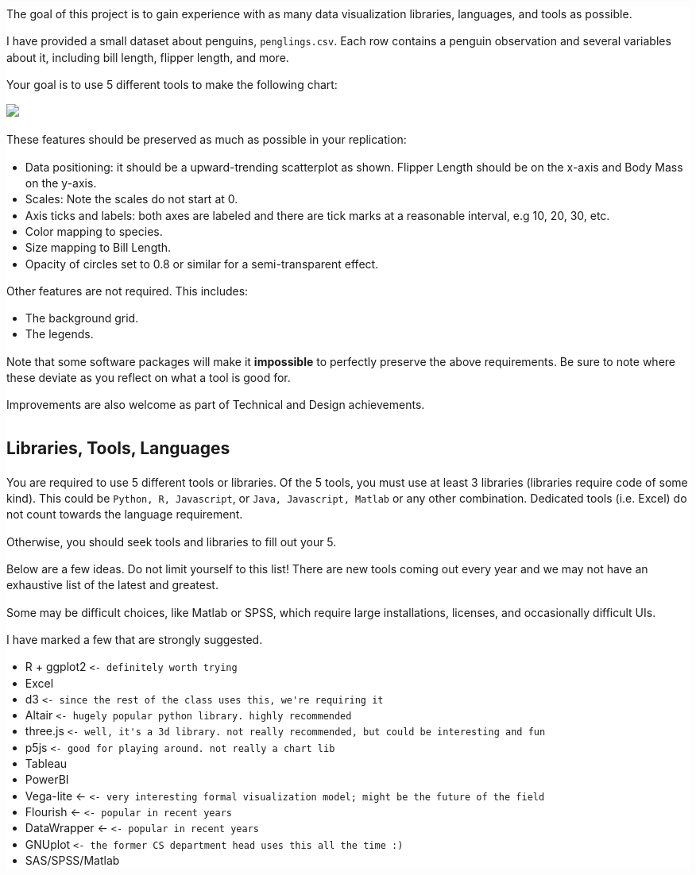 The goal of this project is to gain experience with as many data visualization libraries, languages, and tools as possible.

I have provided a small dataset about penguins, `penglings.csv`.
Each row contains a penguin observation and several variables about it, including bill length, flipper length, and more.

Your goal is to use 5 different tools to make the following chart:

![](img/ggplot2.png)

These features should be preserved as much as possible in your replication:

- Data positioning: it should be a upward-trending scatterplot as shown.  Flipper Length should be on the x-axis and Body Mass on the y-axis.
- Scales: Note the scales do not start at 0.
- Axis ticks and labels: both axes are labeled and there are tick marks at a reasonable interval, e.g 10, 20, 30, etc.
- Color mapping to species.
- Size mapping to Bill Length.
- Opacity of circles set to 0.8 or similar for a semi-transparent effect.

Other features are not required. This includes:

- The background grid.
- The legends.

Note that some software packages will make it **impossible** to perfectly preserve the above requirements. 
Be sure to note where these deviate as you reflect on what a tool is good for.

Improvements are also welcome as part of Technical and Design achievements.

Libraries, Tools, Languages
---

You are required to use 5 different tools or libraries.
Of the 5 tools, you must use at least 3 libraries (libraries require code of some kind).
This could be `Python, R, Javascript`, or `Java, Javascript, Matlab` or any other combination.
Dedicated tools (i.e. Excel) do not count towards the language requirement.

Otherwise, you should seek tools and libraries to fill out your 5.

Below are a few ideas. Do not limit yourself to this list!
There are new tools coming out every year and we may not have an exhaustive list of the latest and greatest.

Some may be difficult choices, like Matlab or SPSS, which require large installations, licenses, and occasionally difficult UIs.

I have marked a few that are strongly suggested.

- R + ggplot2 `<- definitely worth trying`
- Excel
- d3 `<- since the rest of the class uses this, we're requiring it`
- Altair `<- hugely popular python library. highly recommended `
- three.js `<- well, it's a 3d library. not really recommended, but could be interesting and fun`
- p5js `<- good for playing around. not really a chart lib`
- Tableau
- PowerBI
- Vega-lite <- `<- very interesting formal visualization model; might be the future of the field`
- Flourish <- `<- popular in recent years`
- DataWrapper <- `<- popular in recent years`
- GNUplot `<- the former CS department head uses this all the time :)`
- SAS/SPSS/Matlab
